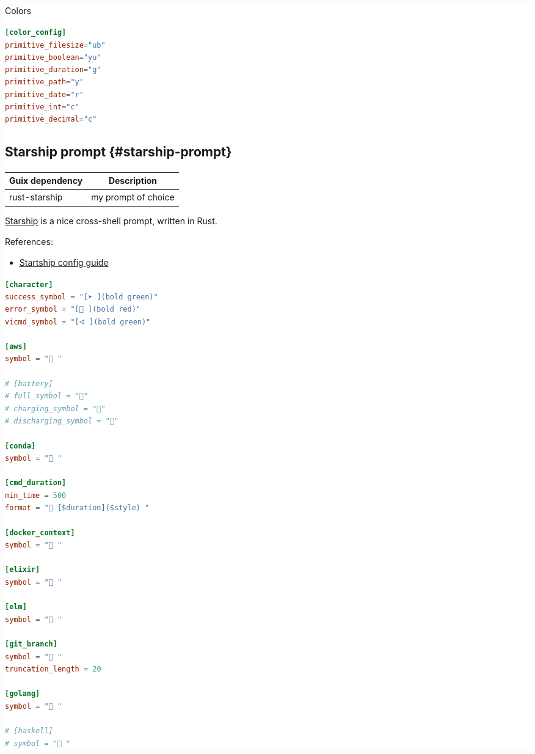 Colors

```toml
[color_config]
primitive_filesize="ub"
primitive_boolean="yu"
primitive_duration="g"
primitive_path="y"
primitive_date="r"
primitive_int="c"
primitive_decimal="c"
```


## Starship prompt {#starship-prompt}

| Guix dependency | Description         |
|-----------------|---------------------|
| rust-starship   | my prompt of choice |

[Starship](https://starship.rs/) is a nice cross-shell prompt, written in Rust.

References:

-   [Startship config guide](https://starship.rs/config/)



```toml
[character]
success_symbol = "[➤ ](bold green)"
error_symbol = "[ ](bold red)"
vicmd_symbol = "[ᐊ ](bold green)"

[aws]
symbol = " "

# [battery]
# full_symbol = ""
# charging_symbol = ""
# discharging_symbol = ""

[conda]
symbol = " "

[cmd_duration]
min_time = 500
format = " [$duration]($style) "

[docker_context]
symbol = " "

[elixir]
symbol = " "

[elm]
symbol = " "

[git_branch]
symbol = " "
truncation_length = 20

[golang]
symbol = " "

# [haskell]
# symbol = " "
```